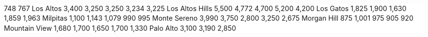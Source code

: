 <td width="104">748</td>
<td width="102">767</td>
</tr>
<tr>
<td width="119">Los Altos</td>
<td width="93">3,400</td>
<td width="102">3,250</td>
<td width="104">3,250</td>
<td width="104">3,234</td>
<td width="102">3,225</td>
</tr>
<tr>
<td width="119">Los Altos Hills</td>
<td width="93">5,500</td>
<td width="102">4,772</td>
<td width="104">4,700</td>
<td width="104">5,200</td>
<td width="102">4,200</td>
</tr>
<tr>
<td width="119">Los Gatos</td>
<td width="93">1,825</td>
<td width="102">1,900</td>
<td width="104">1,630</td>
<td width="104">1,859</td>
<td width="102">1,963</td>
</tr>
<tr>
<td width="119">Milpitas</td>
<td width="93">1,100</td>
<td width="102">1,143</td>
<td width="104">1,079</td>
<td width="104">990</td>
<td width="102">995</td>
</tr>
<tr>
<td width="119">Monte Sereno</td>
<td width="93">3,990</td>
<td width="102">3,750</td>
<td width="104">2,800</td>
<td width="104">3,250</td>
<td width="102">2,675</td>
</tr>
<tr>
<td width="119">Morgan Hill</td>
<td width="93">875</td>
<td width="102">1,001</td>
<td width="104">975</td>
<td width="104">905</td>
<td width="102">920</td>
</tr>
<tr>
<td width="119">Mountain View</td>
<td width="93">1,680</td>
<td width="102">1,700</td>
<td width="104">1,650</td>
<td width="104">1,700</td>
<td width="102">1,330</td>
</tr>
<tr>
<td width="119">Palo Alto</td>
<td width="93">3,100</td>
<td width="102">3,190</td>
<td width="104">2,850</td>